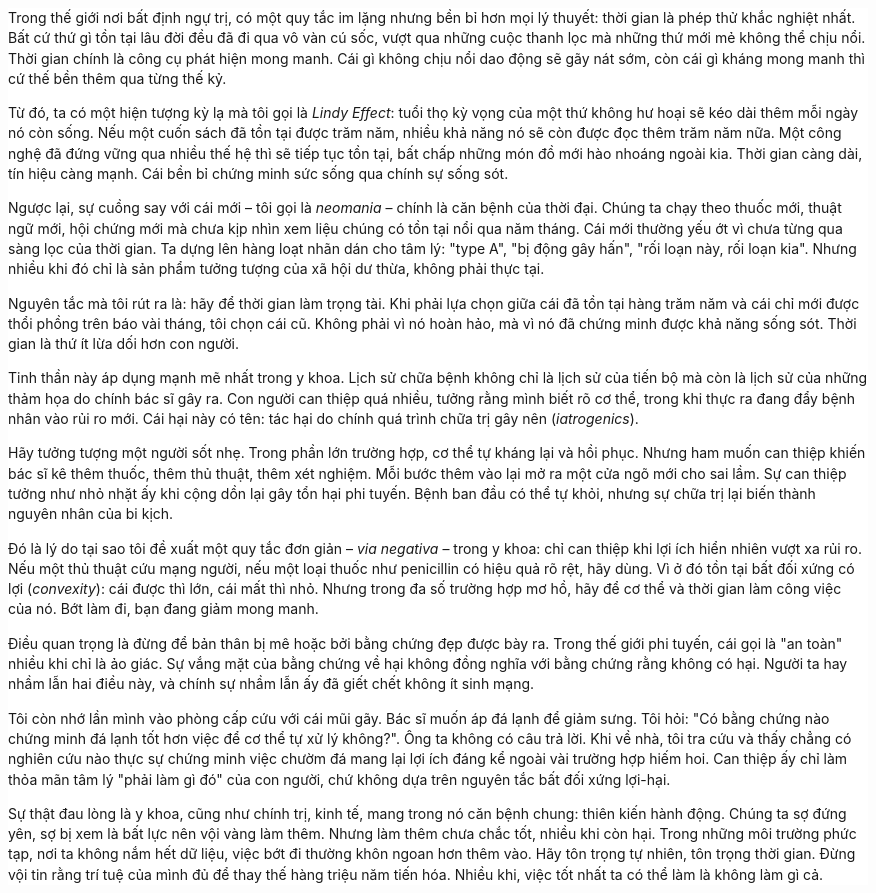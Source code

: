 Trong thế giới nơi bất định ngự trị, có một quy tắc im lặng nhưng bền bỉ hơn mọi lý thuyết: thời gian là phép thử khắc nghiệt nhất. Bất cứ thứ gì tồn tại lâu đời đều đã đi qua vô vàn cú sốc, vượt qua những cuộc thanh lọc mà những thứ mới mẻ không thể chịu nổi. Thời gian chính là công cụ phát hiện mong manh. Cái gì không chịu nổi dao động sẽ gãy nát sớm, còn cái gì kháng mong manh thì cứ thế bền thêm qua từng thế kỷ.

Từ đó, ta có một hiện tượng kỳ lạ mà tôi gọi là _Lindy Effect_: tuổi thọ kỳ vọng của một thứ không hư hoại sẽ kéo dài thêm mỗi ngày nó còn sống. Nếu một cuốn sách đã tồn tại được trăm năm, nhiều khả năng nó sẽ còn được đọc thêm trăm năm nữa. Một công nghệ đã đứng vững qua nhiều thế hệ thì sẽ tiếp tục tồn tại, bất chấp những món đồ mới hào nhoáng ngoài kia. Thời gian càng dài, tín hiệu càng mạnh. Cái bền bỉ chứng minh sức sống qua chính sự sống sót.

Ngược lại, sự cuồng say với cái mới – tôi gọi là _neomania_ – chính là căn bệnh của thời đại. Chúng ta chạy theo thuốc mới, thuật ngữ mới, hội chứng mới mà chưa kịp nhìn xem liệu chúng có tồn tại nổi qua năm tháng. Cái mới thường yếu ớt vì chưa từng qua sàng lọc của thời gian. Ta dựng lên hàng loạt nhãn dán cho tâm lý: "type A", "bị động gây hấn", "rối loạn này, rối loạn kia". Nhưng nhiều khi đó chỉ là sản phẩm tưởng tượng của xã hội dư thừa, không phải thực tại.

Nguyên tắc mà tôi rút ra là: hãy để thời gian làm trọng tài. Khi phải lựa chọn giữa cái đã tồn tại hàng trăm năm và cái chỉ mới được thổi phồng trên báo vài tháng, tôi chọn cái cũ. Không phải vì nó hoàn hảo, mà vì nó đã chứng minh được khả năng sống sót. Thời gian là thứ ít lừa dối hơn con người.

Tinh thần này áp dụng mạnh mẽ nhất trong y khoa. Lịch sử chữa bệnh không chỉ là lịch sử của tiến bộ mà còn là lịch sử của những thảm họa do chính bác sĩ gây ra. Con người can thiệp quá nhiều, tưởng rằng mình biết rõ cơ thể, trong khi thực ra đang đẩy bệnh nhân vào rủi ro mới. Cái hại này có tên: tác hại do chính quá trình chữa trị gây nên (_iatrogenics_).

Hãy tưởng tượng một người sốt nhẹ. Trong phần lớn trường hợp, cơ thể tự kháng lại và hồi phục. Nhưng ham muốn can thiệp khiến bác sĩ kê thêm thuốc, thêm thủ thuật, thêm xét nghiệm. Mỗi bước thêm vào lại mở ra một cửa ngõ mới cho sai lầm. Sự can thiệp tưởng như nhỏ nhặt ấy khi cộng dồn lại gây tổn hại phi tuyến. Bệnh ban đầu có thể tự khỏi, nhưng sự chữa trị lại biến thành nguyên nhân của bi kịch.

Đó là lý do tại sao tôi đề xuất một quy tắc đơn giản – _via negativa_ – trong y khoa: chỉ can thiệp khi lợi ích hiển nhiên vượt xa rủi ro. Nếu một thủ thuật cứu mạng người, nếu một loại thuốc như penicillin có hiệu quả rõ rệt, hãy dùng. Vì ở đó tồn tại bất đối xứng có lợi (_convexity_): cái được thì lớn, cái mất thì nhỏ. Nhưng trong đa số trường hợp mơ hồ, hãy để cơ thể và thời gian làm công việc của nó. Bớt làm đi, bạn đang giảm mong manh.

Điều quan trọng là đừng để bản thân bị mê hoặc bởi bằng chứng đẹp được bày ra. Trong thế giới phi tuyến, cái gọi là "an toàn" nhiều khi chỉ là ảo giác. Sự vắng mặt của bằng chứng về hại không đồng nghĩa với bằng chứng rằng không có hại. Người ta hay nhầm lẫn hai điều này, và chính sự nhầm lẫn ấy đã giết chết không ít sinh mạng.

Tôi còn nhớ lần mình vào phòng cấp cứu với cái mũi gãy. Bác sĩ muốn áp đá lạnh để giảm sưng. Tôi hỏi: "Có bằng chứng nào chứng minh đá lạnh tốt hơn việc để cơ thể tự xử lý không?". Ông ta không có câu trả lời. Khi về nhà, tôi tra cứu và thấy chẳng có nghiên cứu nào thực sự chứng minh việc chườm đá mang lại lợi ích đáng kể ngoài vài trường hợp hiếm hoi. Can thiệp ấy chỉ làm thỏa mãn tâm lý "phải làm gì đó" của con người, chứ không dựa trên nguyên tắc bất đối xứng lợi-hại.

Sự thật đau lòng là y khoa, cũng như chính trị, kinh tế, mang trong nó căn bệnh chung: thiên kiến hành động. Chúng ta sợ đứng yên, sợ bị xem là bất lực nên vội vàng làm thêm. Nhưng làm thêm chưa chắc tốt, nhiều khi còn hại. Trong những môi trường phức tạp, nơi ta không nắm hết dữ liệu, việc bớt đi thường khôn ngoan hơn thêm vào. Hãy tôn trọng tự nhiên, tôn trọng thời gian. Đừng vội tin rằng trí tuệ của mình đủ để thay thế hàng triệu năm tiến hóa. Nhiều khi, việc tốt nhất ta có thể làm là không làm gì cả.
